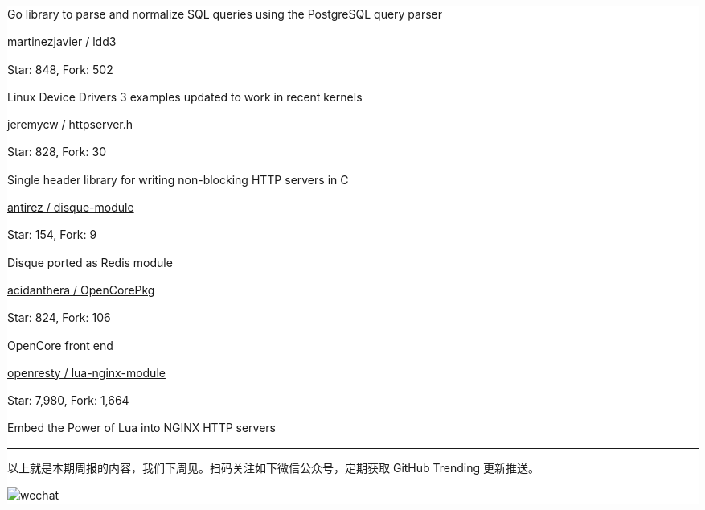 Go library to parse and normalize SQL queries using the PostgreSQL query parser



[martinezjavier / ldd3](https://github.com/martinezjavier/ldd3)

Star: 848, Fork: 502

Linux Device Drivers 3 examples updated to work in recent kernels



[jeremycw / httpserver.h](https://github.com/jeremycw/httpserver.h)

Star: 828, Fork: 30

Single header library for writing non-blocking HTTP servers in C



[antirez / disque-module](https://github.com/antirez/disque-module)

Star: 154, Fork: 9

Disque ported as Redis module



[acidanthera / OpenCorePkg](https://github.com/acidanthera/OpenCorePkg)

Star: 824, Fork: 106

OpenCore front end



[openresty / lua-nginx-module](https://github.com/openresty/lua-nginx-module)

Star: 7,980, Fork: 1,664

Embed the Power of Lua into NGINX HTTP servers



*****

以上就是本期周报的内容，我们下周见。扫码关注如下微信公众号，定期获取 GitHub Trending 更新推送。

![wechat](https://7465-test-3c9b5e-1258459492.tcb.qcloud.la/common/ultrabot-qrcode.png)


